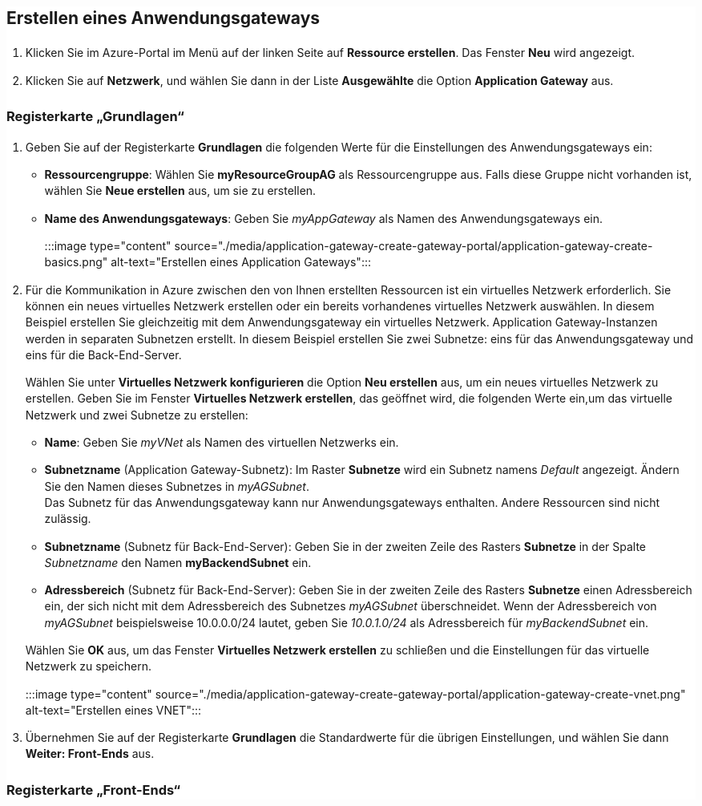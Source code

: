 ## <a name="create-an-application-gateway"></a>Erstellen eines Anwendungsgateways

1. Klicken Sie im Azure-Portal im Menü auf der linken Seite auf **Ressource erstellen**. Das Fenster **Neu** wird angezeigt.

2. Klicken Sie auf **Netzwerk**, und wählen Sie dann in der Liste **Ausgewählte** die Option **Application Gateway** aus.

### <a name="basics-tab"></a>Registerkarte „Grundlagen“

1. Geben Sie auf der Registerkarte **Grundlagen** die folgenden Werte für die Einstellungen des Anwendungsgateways ein:

   - **Ressourcengruppe**: Wählen Sie **myResourceGroupAG** als Ressourcengruppe aus. Falls diese Gruppe nicht vorhanden ist, wählen Sie **Neue erstellen** aus, um sie zu erstellen.
   - **Name des Anwendungsgateways**: Geben Sie *myAppGateway* als Namen des Anwendungsgateways ein.

     :::image type="content" source="./media/application-gateway-create-gateway-portal/application-gateway-create-basics.png" alt-text="Erstellen eines Application Gateways":::

2.  Für die Kommunikation in Azure zwischen den von Ihnen erstellten Ressourcen ist ein virtuelles Netzwerk erforderlich. Sie können ein neues virtuelles Netzwerk erstellen oder ein bereits vorhandenes virtuelles Netzwerk auswählen. In diesem Beispiel erstellen Sie gleichzeitig mit dem Anwendungsgateway ein virtuelles Netzwerk. Application Gateway-Instanzen werden in separaten Subnetzen erstellt. In diesem Beispiel erstellen Sie zwei Subnetze: eins für das Anwendungsgateway und eins für die Back-End-Server.

    Wählen Sie unter **Virtuelles Netzwerk konfigurieren** die Option **Neu erstellen** aus, um ein neues virtuelles Netzwerk zu erstellen. Geben Sie im Fenster **Virtuelles Netzwerk erstellen**, das geöffnet wird, die folgenden Werte ein,um das virtuelle Netzwerk und zwei Subnetze zu erstellen:

    - **Name**: Geben Sie *myVNet* als Namen des virtuellen Netzwerks ein.

    - **Subnetzname** (Application Gateway-Subnetz): Im Raster **Subnetze** wird ein Subnetz namens *Default* angezeigt. Ändern Sie den Namen dieses Subnetzes in *myAGSubnet*.<br>Das Subnetz für das Anwendungsgateway kann nur Anwendungsgateways enthalten. Andere Ressourcen sind nicht zulässig.

    - **Subnetzname** (Subnetz für Back-End-Server): Geben Sie in der zweiten Zeile des Rasters **Subnetze** in der Spalte *Subnetzname* den Namen **myBackendSubnet** ein.

    - **Adressbereich** (Subnetz für Back-End-Server): Geben Sie in der zweiten Zeile des Rasters **Subnetze** einen Adressbereich ein, der sich nicht mit dem Adressbereich des Subnetzes *myAGSubnet* überschneidet. Wenn der Adressbereich von *myAGSubnet* beispielsweise 10.0.0.0/24 lautet, geben Sie *10.0.1.0/24* als Adressbereich für *myBackendSubnet* ein.

    Wählen Sie **OK** aus, um das Fenster **Virtuelles Netzwerk erstellen** zu schließen und die Einstellungen für das virtuelle Netzwerk zu speichern.

     :::image type="content" source="./media/application-gateway-create-gateway-portal/application-gateway-create-vnet.png" alt-text="Erstellen eines VNET":::
    
3. Übernehmen Sie auf der Registerkarte **Grundlagen** die Standardwerte für die übrigen Einstellungen, und wählen Sie dann **Weiter: Front-Ends** aus.

### <a name="frontends-tab"></a>Registerkarte „Front-Ends“
